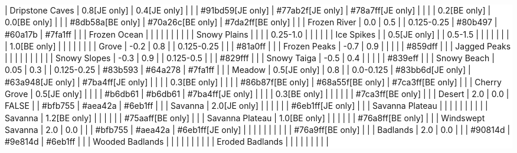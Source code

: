| Dripstone Caves          | 0.8‌[JE  only]   | 0.4‌[JE  only] |               |                              | #91bd59‌[JE  only]  | #77ab2f‌[JE  only] | #78a7ff‌[JE  only] |                                           |
|                          | 0.2‌[BE  only]   | 0.0‌[BE  only] |               |                              | #8db58a‌[BE  only]  | #70a26c‌[BE  only] | #7da2ff‌[BE  only] |                                           |
| Frozen River             | 0.0              | 0.5            |               | 0.125-0.25                   | #80b497             | #60a17b            | #7fa1ff            |                                           |
| Frozen Ocean             |                  |                |               |                              |                     |                    |                    |                                           |
| Snowy Plains             |                  |                |               | 0.25-1.0                     |                     |                    |                    |                                           |
| Ice Spikes               |                  | 0.5‌[JE  only] |               | 0.5-1.5                      |                     |                    |                    |                                           |
|                          |                  | 1.0‌[BE  only] |               |                              |                     |                    |                    |                                           |
| Grove                    | -0.2             | 0.8            |               | 0.125-0.25                   |                     |                    | #81a0ff            |                                           |
| Frozen Peaks             | -0.7             | 0.9            |               |                              |                     |                    | #859dff            |                                           |
| Jagged Peaks             |                  |                |               |                              |                     |                    |                    |                                           |
| Snowy Slopes             | -0.3             | 0.9            |               | 0.125-0.5                    |                     |                    | #829fff            |                                           |
| Snowy Taiga              | -0.5             | 0.4            |               |                              |                     |                    | #839eff            |                                           |
| Snowy Beach              | 0.05             | 0.3            |               | 0.125-0.25                   | #83b593             | #64a278            | #7fa1ff            |                                           |
| Meadow                   | 0.5‌[JE  only]   | 0.8            |               | 0.0-0.125                    | #83bb6d‌[JE  only]  | #63a948‌[JE  only] | #7ba4ff‌[JE  only] |                                           |
|                          | 0.3‌[BE  only]   |                |               |                              | #86b87f‌[BE  only]  | #68a55f‌[BE  only] | #7ca3ff‌[BE  only] |                                           |
| Cherry Grove             | 0.5‌[JE  only]   |                |               |                              | #b6db61             | #b6db61            | #7ba4ff‌[JE  only] |                                           |
|                          | 0.3‌[BE  only]   |                |               |                              |                     |                    | #7ca3ff‌[BE  only] |                                           |
| Desert                   | 2.0              | 0.0            | FALSE         |                              | #bfb755             | #aea42a            | #6eb1ff            |                                           |
| Savanna                  | 2.0‌[JE  only]   |                |               |                              |                     |                    | #6eb1ff‌[JE  only] |                                           |
| Savanna Plateau          |                  |                |               |                              |                     |                    |                    |                                           |
| Savanna                  | 1.2‌[BE  only]   |                |               |                              |                     |                    | #75aaff‌[BE  only] |                                           |
| Savanna Plateau          | 1.0‌[BE  only]   |                |               |                              |                     |                    | #76a8ff‌[BE  only] |                                           |
| Windswept Savanna        | 2.0              | 0.0            |               |                              | #bfb755             | #aea42a            | #6eb1ff‌[JE  only] |                                           |
|                          |                  |                |               |                              |                     |                    | #76a9ff‌[BE  only] |                                           |
| Badlands                 | 2.0              | 0.0            |               |                              | #90814d             | #9e814d            | #6eb1ff            |                                           |
| Wooded Badlands          |                  |                |               |                              |                     |                    |                    |                                           |
| Eroded Badlands          |                  |                |               |                              |                     |                    |                    |                                           |
